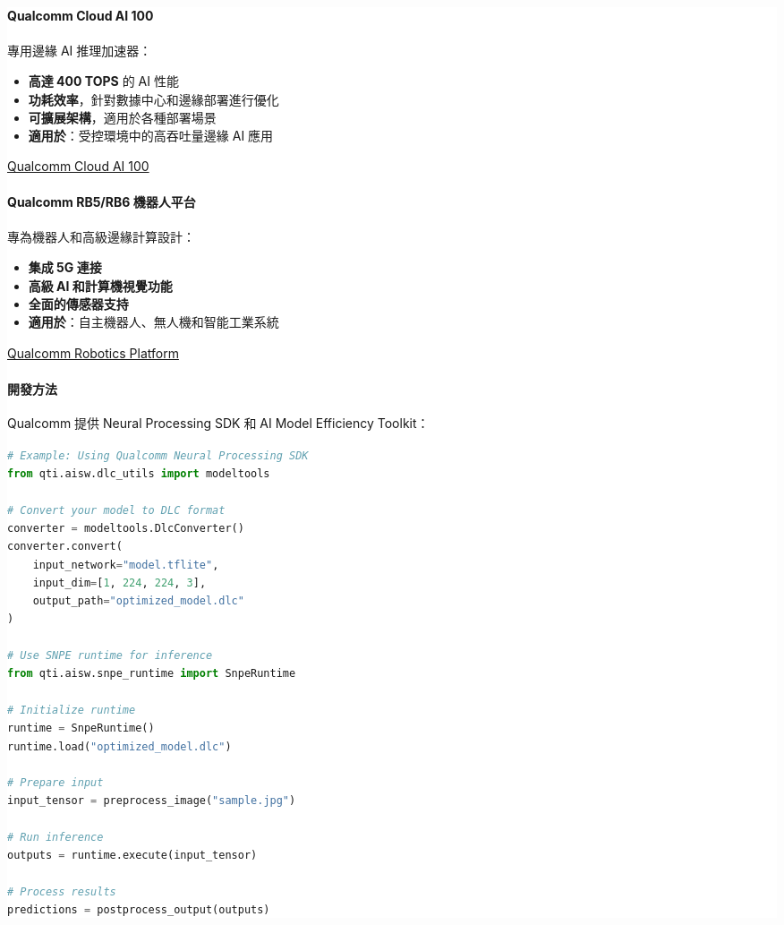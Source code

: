 #### Qualcomm Cloud AI 100

專用邊緣 AI 推理加速器：

- **高達 400 TOPS** 的 AI 性能
- **功耗效率**，針對數據中心和邊緣部署進行優化
- **可擴展架構**，適用於各種部署場景
- **適用於**：受控環境中的高吞吐量邊緣 AI 應用

[Qualcomm Cloud AI 100](https://www.qualcomm.com/products/technology/processors/cloud-artificial-intelligence)

#### Qualcomm RB5/RB6 機器人平台

專為機器人和高級邊緣計算設計：

- **集成 5G 連接**
- **高級 AI 和計算機視覺功能**
- **全面的傳感器支持**
- **適用於**：自主機器人、無人機和智能工業系統

[Qualcomm Robotics Platform](https://www.qualcomm.com/products/application/robotics/qualcomm-robotics-rb6-platform)

#### 開發方法

Qualcomm 提供 Neural Processing SDK 和 AI Model Efficiency Toolkit：

```python
# Example: Using Qualcomm Neural Processing SDK
from qti.aisw.dlc_utils import modeltools

# Convert your model to DLC format
converter = modeltools.DlcConverter()
converter.convert(
    input_network="model.tflite",
    input_dim=[1, 224, 224, 3],
    output_path="optimized_model.dlc"
)

# Use SNPE runtime for inference
from qti.aisw.snpe_runtime import SnpeRuntime

# Initialize runtime
runtime = SnpeRuntime()
runtime.load("optimized_model.dlc")

# Prepare input
input_tensor = preprocess_image("sample.jpg")

# Run inference
outputs = runtime.execute(input_tensor)

# Process results
predictions = postprocess_output(outputs)
```

